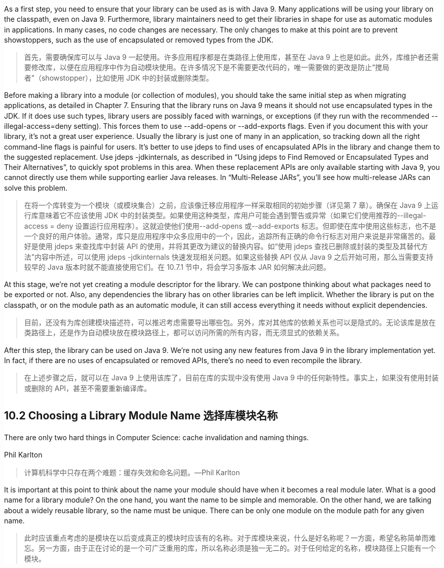 As a first step, you need to ensure that your library can be used as is with Java 9. Many applications will be using your library on the classpath, even on Java 9. Furthermore, library maintainers need to get their libraries in shape for use as automatic modules in applications. In many cases, no code changes are necessary. The only changes to make at this point are to prevent showstoppers, such as the use of encapsulated or removed types from the JDK.

> 首先，需要确保库可以与 Java 9 一起使用。许多应用程序都是在类路径上使用库，甚至在 Java 9 上也是如此。此外，库维护者还需要修改库，以便在应用程序中作为自动模块使用。在许多情况下是不需要更改代码的，唯一需要做的更改是防止“搅局者”（showstopper），比如使用 JDK 中的封装或删除类型。

Before making a library into a module (or collection of modules), you should take the same initial step as when migrating applications, as detailed in Chapter 7. Ensuring that the library runs on Java 9 means it should not use encapsulated types in the JDK. If it does use such types, library users are possibly faced with warnings, or exceptions (if they run with the recommended --illegal-access=deny setting). This forces them to use --add-opens or --add-exports flags. Even if you document this with your library, it’s not a great user experience. Usually the library is just one of many in an application, so tracking down all the right command-line flags is painful for users. It’s better to use jdeps to find uses of encapsulated APIs in the library and change them to the suggested replacement. Use jdeps -jdkinternals, as described in “Using jdeps to Find Removed or Encapsulated Types and Their Alternatives”, to quickly spot problems in this area. When these replacement APIs are only available starting with Java 9, you cannot directly use them while supporting earlier Java releases. In “Multi-Release JARs”, you’ll see how multi-release JARs can solve this problem.

> 在将一个库转变为一个模块（或模块集合）之前，应该像迁移应用程序一样采取相同的初始步骤（详见第 7 章）。确保在 Java 9 上运行库意味着它不应该使用 JDK 中的封装类型。如果使用这种类型，库用户可能会遇到警告或异常（如果它们使用推荐的--illegal-access = deny 设置运行应用程序）。这就迫使他们使用--add-opens 或--add-exports 标志。但即使在库中使用这些标志，也不是一个良好的用户体验。通常，库只是应用程序中众多应用中的一个，因此，追踪所有正确的命令行标志对用户来说是非常痛苦的。最好是使用 jdeps 来查找库中封装 API 的使用，并将其更改为建议的替换内容。如“使用 jdeps 查找已删除或封装的类型及其替代方法”内容中所述，可以使用 jdeps -jdkinternals 快速发现相关问题。如果这些替换 API 仅从 Java 9 之后开始可用，那么当需要支持较早的 Java 版本时就不能直接使用它们。在 10.7.1 节中，将会学习多版本 JAR 如何解决此问题。

At this stage, we’re not yet creating a module descriptor for the library. We can postpone thinking about what packages need to be exported or not. Also, any dependencies the library has on other libraries can be left implicit. Whether the library is put on the classpath, or on the module path as an automatic module, it can still access everything it needs without explicit dependencies.

> 目前，还没有为库创建模块描述符，可以推迟考虑需要导出哪些包。另外，库对其他库的依赖关系也可以是隐式的。无论该库是放在类路径上，还是作为自动模块放在模块路径上，都可以访问所需的所有内容，而无须显式的依赖关系。

After this step, the library can be used on Java 9. We’re not using any new features from Java 9 in the library implementation yet. In fact, if there are no uses of encapsulated or removed APIs, there’s no need to even recompile the library.

> 在上述步骤之后，就可以在 Java 9 上使用该库了，目前在库的实现中没有使用 Java 9 中的任何新特性。事实上，如果没有使用封装或删除的 API，甚至不需要重新编译库。

## 10.2 Choosing a Library Module Name 选择库模块名称

There are only two hard things in Computer Science: cache invalidation and naming things.

Phil Karlton

> 计算机科学中只存在两个难题：缓存失效和命名问题。—Phil Karlton

It is important at this point to think about the name your module should have when it becomes a real module later. What is a good name for a library module? On the one hand, you want the name to be simple and memorable. On the other hand, we are talking about a widely reusable library, so the name must be unique. There can be only one module on the module path for any given name.

> 此时应该重点考虑的是模块在以后变成真正的模块时应该有的名称。对于库模块来说，什么是好名称呢？一方面，希望名称简单而难忘。另一方面，由于正在讨论的是一个可广泛重用的库，所以名称必须是独一无二的。对于任何给定的名称，模块路径上只能有一个模块。

